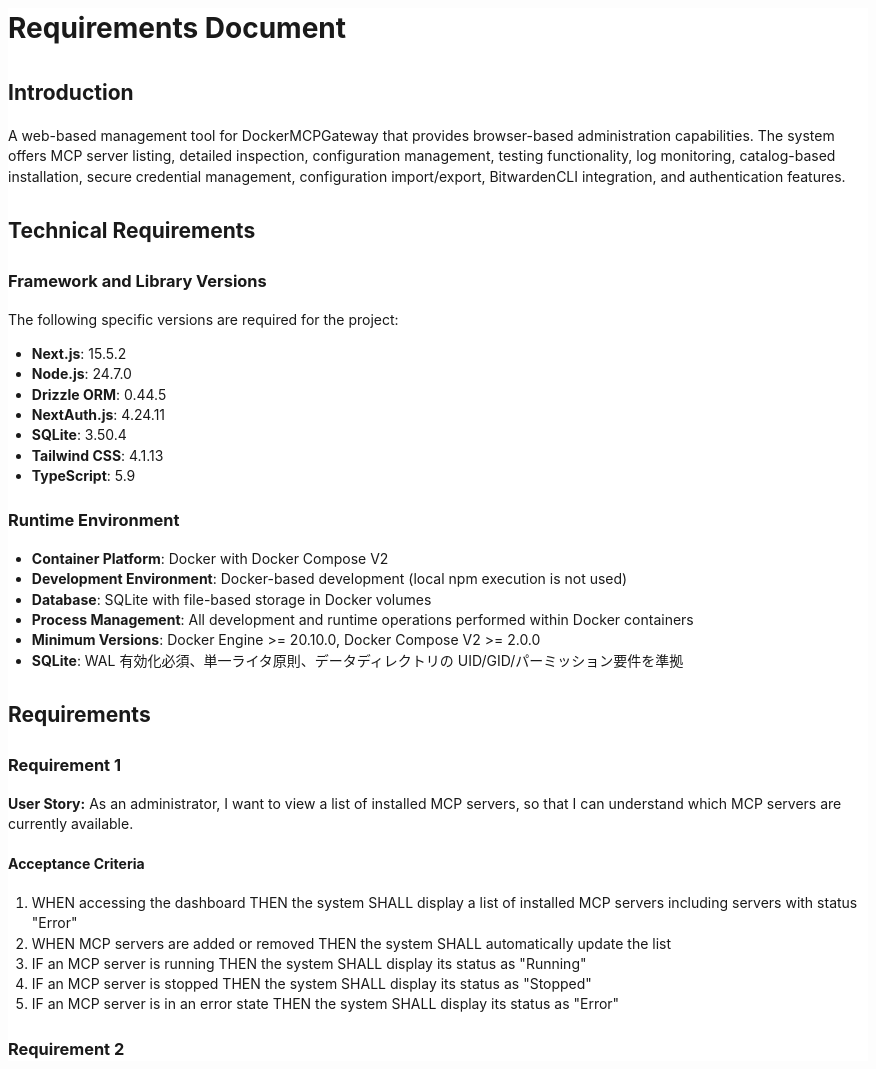 # Requirements Document

## Introduction

A web-based management tool for DockerMCPGateway that provides browser-based administration capabilities. The system offers MCP server listing, detailed inspection, configuration management, testing functionality, log monitoring, catalog-based installation, secure credential management, configuration import/export, BitwardenCLI integration, and authentication features.

## Technical Requirements

### Framework and Library Versions

The following specific versions are required for the project:

- **Next.js**: 15.5.2
- **Node.js**: 24.7.0
- **Drizzle ORM**: 0.44.5
- **NextAuth.js**: 4.24.11
- **SQLite**: 3.50.4
- **Tailwind CSS**: 4.1.13
- **TypeScript**: 5.9

### Runtime Environment

- **Container Platform**: Docker with Docker Compose V2
- **Development Environment**: Docker-based development (local npm execution is not used)
- **Database**: SQLite with file-based storage in Docker volumes
- **Process Management**: All development and runtime operations performed within Docker containers
- **Minimum Versions**: Docker Engine >= 20.10.0, Docker Compose V2 >= 2.0.0
- **SQLite**: WAL 有効化必須、単一ライタ原則、データディレクトリの UID/GID/パーミッション要件を準拠

## Requirements

### Requirement 1

**User Story:** As an administrator, I want to view a list of installed MCP servers, so that I can understand which MCP servers are currently available.

#### Acceptance Criteria

1. WHEN accessing the dashboard THEN the system SHALL display a list of installed MCP servers including servers with status "Error"
2. WHEN MCP servers are added or removed THEN the system SHALL automatically update the list
3. IF an MCP server is running THEN the system SHALL display its status as "Running"
4. IF an MCP server is stopped THEN the system SHALL display its status as "Stopped"
5. IF an MCP server is in an error state THEN the system SHALL display its status as "Error"

### Requirement 2

